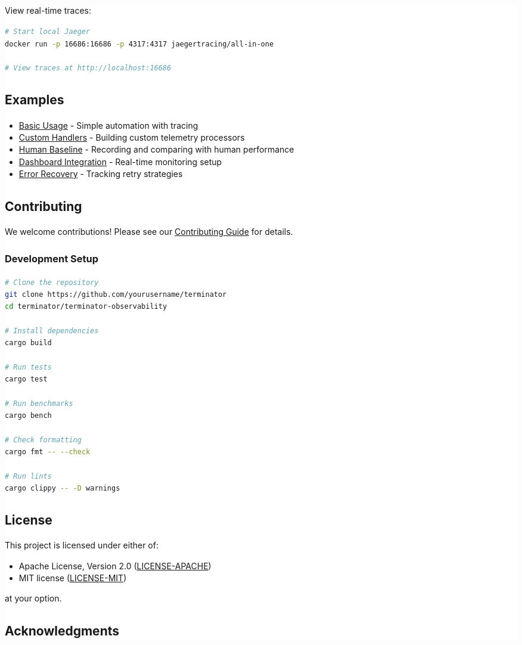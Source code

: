 View real-time traces:
```bash
# Start local Jaeger
docker run -p 16686:16686 -p 4317:4317 jaegertracing/all-in-one

# View traces at http://localhost:16686
```

## Examples

- [Basic Usage](examples/basic.rs) - Simple automation with tracing
- [Custom Handlers](examples/custom_handlers.rs) - Building custom telemetry processors
- [Human Baseline](examples/human_baseline.rs) - Recording and comparing with human performance
- [Dashboard Integration](examples/dashboard.rs) - Real-time monitoring setup
- [Error Recovery](examples/error_recovery.rs) - Tracking retry strategies

## Contributing

We welcome contributions! Please see our [Contributing Guide](CONTRIBUTING.md) for details.

### Development Setup

```bash
# Clone the repository
git clone https://github.com/yourusername/terminator
cd terminator/terminator-observability

# Install dependencies
cargo build

# Run tests
cargo test

# Run benchmarks
cargo bench

# Check formatting
cargo fmt -- --check

# Run lints
cargo clippy -- -D warnings
```

## License

This project is licensed under either of:

- Apache License, Version 2.0 ([LICENSE-APACHE](LICENSE-APACHE))
- MIT license ([LICENSE-MIT](LICENSE-MIT))

at your option.

## Acknowledgments

